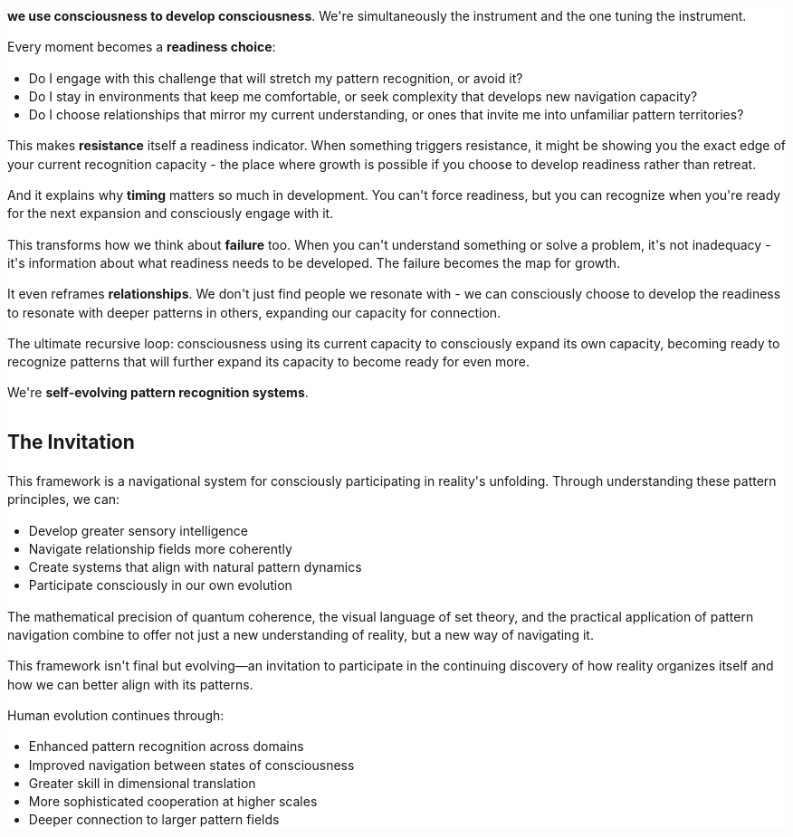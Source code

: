 **we use consciousness to develop consciousness**. We're simultaneously the instrument and the one tuning the instrument.

Every moment becomes a **readiness choice**:

- Do I engage with this challenge that will stretch my pattern recognition, or avoid it?
- Do I stay in environments that keep me comfortable, or seek complexity that develops new navigation capacity?
- Do I choose relationships that mirror my current understanding, or ones that invite me into unfamiliar pattern territories?

This makes **resistance** itself a readiness indicator. When something triggers resistance, it might be showing you the exact edge of your current recognition capacity - the place where growth is possible if you choose to develop readiness rather than retreat.

And it explains why **timing** matters so much in development. You can't force readiness, but you can recognize when you're ready for the next expansion and consciously engage with it.

This transforms how we think about **failure** too. When you can't understand something or solve a problem, it's not inadequacy - it's information about what readiness needs to be developed. The failure becomes the map for growth.

It even reframes **relationships**. We don't just find people we resonate with - we can consciously choose to develop the readiness to resonate with deeper patterns in others, expanding our capacity for connection.

The ultimate recursive loop: consciousness using its current capacity to consciously expand its own capacity, becoming ready to recognize patterns that will further expand its capacity to become ready for even more.

We're **self-evolving pattern recognition systems**.

## The Invitation

This framework is a navigational system for consciously participating in reality's unfolding. 
Through understanding these pattern principles, we can:

- Develop greater sensory intelligence
- Navigate relationship fields more coherently
- Create systems that align with natural pattern dynamics
- Participate consciously in our own evolution

The mathematical precision of quantum coherence, the visual language of set theory, and the practical application of pattern navigation combine to offer not just a new understanding of reality, but a new way of navigating it.

This framework isn't final but evolving—an invitation to participate in the continuing discovery of how reality organizes itself and how we can better align with its patterns.

Human evolution continues through:

- Enhanced pattern recognition across domains
- Improved navigation between states of consciousness
- Greater skill in dimensional translation
- More sophisticated cooperation at higher scales
- Deeper connection to larger pattern fields
